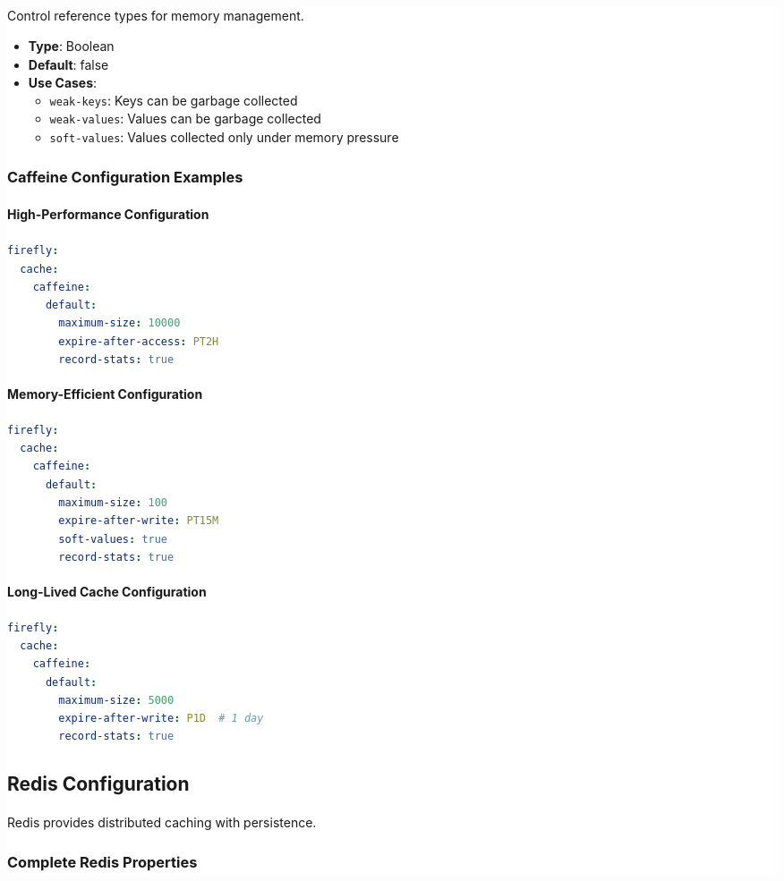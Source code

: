 Control reference types for memory management.

- **Type**: Boolean
- **Default**: false
- **Use Cases**:
  - `weak-keys`: Keys can be garbage collected
  - `weak-values`: Values can be garbage collected
  - `soft-values`: Values collected only under memory pressure

### Caffeine Configuration Examples

#### High-Performance Configuration

```yaml
firefly:
  cache:
    caffeine:
      default:
        maximum-size: 10000
        expire-after-access: PT2H
        record-stats: true
```

#### Memory-Efficient Configuration

```yaml
firefly:
  cache:
    caffeine:
      default:
        maximum-size: 100
        expire-after-write: PT15M
        soft-values: true
        record-stats: true
```

#### Long-Lived Cache Configuration

```yaml
firefly:
  cache:
    caffeine:
      default:
        maximum-size: 5000
        expire-after-write: P1D  # 1 day
        record-stats: true
```

## Redis Configuration

Redis provides distributed caching with persistence.

### Complete Redis Properties
